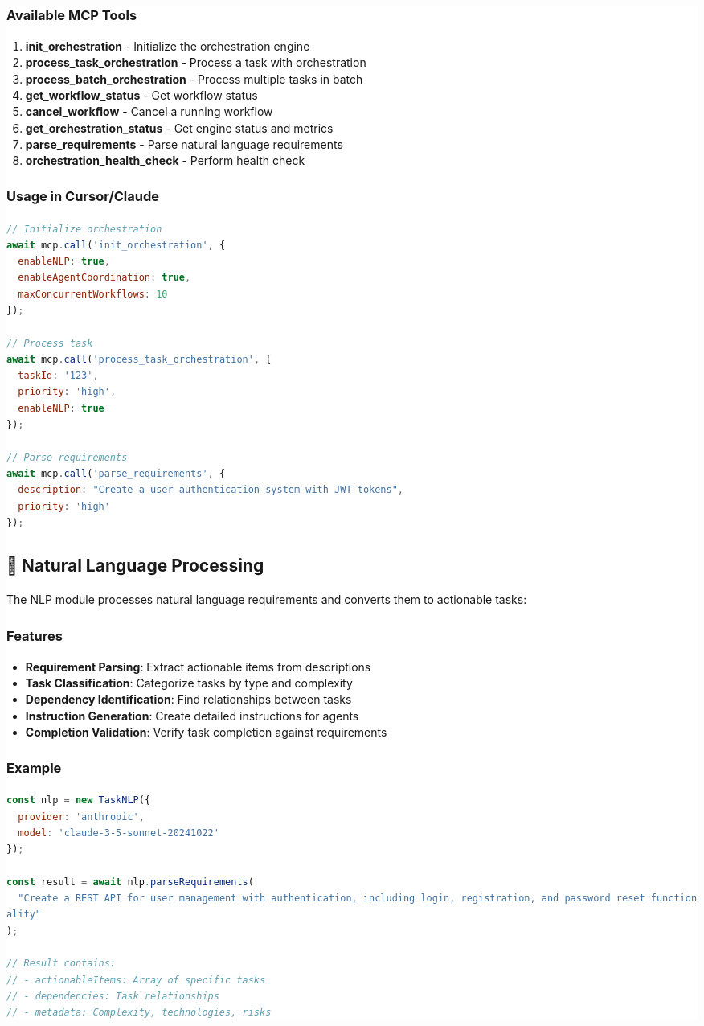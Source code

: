 ### Available MCP Tools

1. **init_orchestration** - Initialize the orchestration engine
2. **process_task_orchestration** - Process a task with orchestration
3. **process_batch_orchestration** - Process multiple tasks in batch
4. **get_workflow_status** - Get workflow status
5. **cancel_workflow** - Cancel a running workflow
6. **get_orchestration_status** - Get engine status and metrics
7. **parse_requirements** - Parse natural language requirements
8. **orchestration_health_check** - Perform health check

### Usage in Cursor/Claude

```javascript
// Initialize orchestration
await mcp.call('init_orchestration', {
  enableNLP: true,
  enableAgentCoordination: true,
  maxConcurrentWorkflows: 10
});

// Process task
await mcp.call('process_task_orchestration', {
  taskId: '123',
  priority: 'high',
  enableNLP: true
});

// Parse requirements
await mcp.call('parse_requirements', {
  description: "Create a user authentication system with JWT tokens",
  priority: 'high'
});
```

## 🧠 Natural Language Processing

The NLP module processes natural language requirements and converts them to actionable tasks:

### Features

- **Requirement Parsing**: Extract actionable items from descriptions
- **Task Classification**: Categorize tasks by type and complexity
- **Dependency Identification**: Find relationships between tasks
- **Instruction Generation**: Create detailed instructions for agents
- **Completion Validation**: Verify task completion against requirements

### Example

```javascript
const nlp = new TaskNLP({
  provider: 'anthropic',
  model: 'claude-3-5-sonnet-20241022'
});

const result = await nlp.parseRequirements(
  "Create a REST API for user management with authentication, including login, registration, and password reset functionality"
);

// Result contains:
// - actionableItems: Array of specific tasks
// - dependencies: Task relationships
// - metadata: Complexity, technologies, risks
```